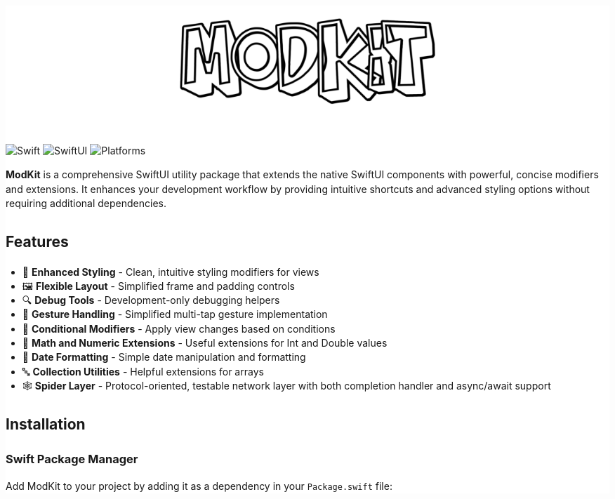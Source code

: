 <p align="center">
<a href="https://github.com/siva-sankar-dev/ModKit.git">
<img src="./Assets/modkit.png" width="400" style="padding-bottom: 20px"/>
</a>
</p>

![Swift](https://img.shields.io/badge/Swift-6+-orange.svg)
![SwiftUI](https://img.shields.io/badge/SwiftUI-5.0+-blue.svg)
![Platforms](https://img.shields.io/badge/platforms-iOS%20|%20macOS%20|%20tvOS%20|%20watchOS-lightgrey.svg)

**ModKit** is a comprehensive SwiftUI utility package that extends the native SwiftUI components with powerful, concise modifiers and extensions. It enhances your development workflow by providing intuitive shortcuts and advanced styling options without requiring additional dependencies.

## Features

- 🎨 **Enhanced Styling** - Clean, intuitive styling modifiers for views
- 🖼️ **Flexible Layout** - Simplified frame and padding controls
- 🔍 **Debug Tools** - Development-only debugging helpers
- 📱 **Gesture Handling** - Simplified multi-tap gesture implementation
- 🔄 **Conditional Modifiers** - Apply view changes based on conditions
- 🧮 **Math and Numeric Extensions** - Useful extensions for Int and Double values
- 📅 **Date Formatting** - Simple date manipulation and formatting
- 🔤 **Collection Utilities** - Helpful extensions for arrays
- 🕸️ **Spider Layer** - Protocol-oriented, testable network layer with both completion handler and async/await support
## Installation

### Swift Package Manager

Add ModKit to your project by adding it as a dependency in your `Package.swift` file:
